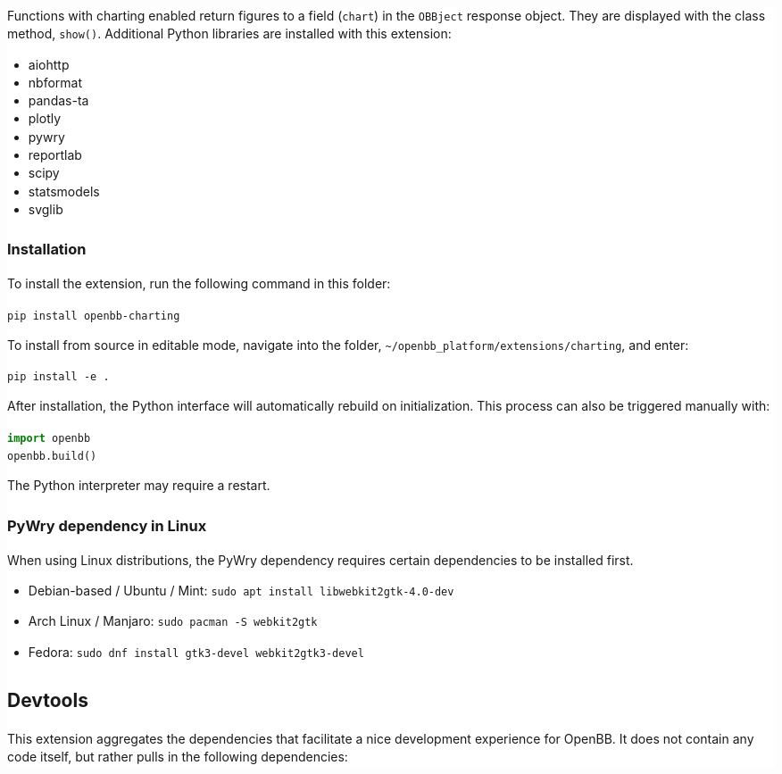 Functions with charting enabled return figures to a field (`chart`) in the `OBBject` response object. They are displayed with the class method, `show()`. Additional Python libraries are installed with this extension:

- aiohttp
- nbformat
- pandas-ta
- plotly
- pywry
- reportlab
- scipy
- statsmodels
- svglib

### Installation

To install the extension, run the following command in this folder:

```bash
pip install openbb-charting
```

To install from source in editable mode, navigate into the folder, `~/openbb_platform/extensions/charting`, and enter:

```console
pip install -e .
```

After installation, the Python interface will automatically rebuild on initialization.  This process can also be triggered manually with:

```python
import openbb
openbb.build()
```

The Python interpreter may require a restart.

### PyWry dependency in Linux

When using Linux distributions, the PyWry dependency requires certain dependencies to be installed first.

- Debian-based / Ubuntu / Mint:
`sudo apt install libwebkit2gtk-4.0-dev`

- Arch Linux / Manjaro:
`sudo pacman -S webkit2gtk`

- Fedora:
`sudo dnf install gtk3-devel webkit2gtk3-devel`

## Devtools

This extension aggregates the dependencies that facilitate a nice development experience
for OpenBB. It does not contain any code itself, but rather pulls in the following dependencies:
